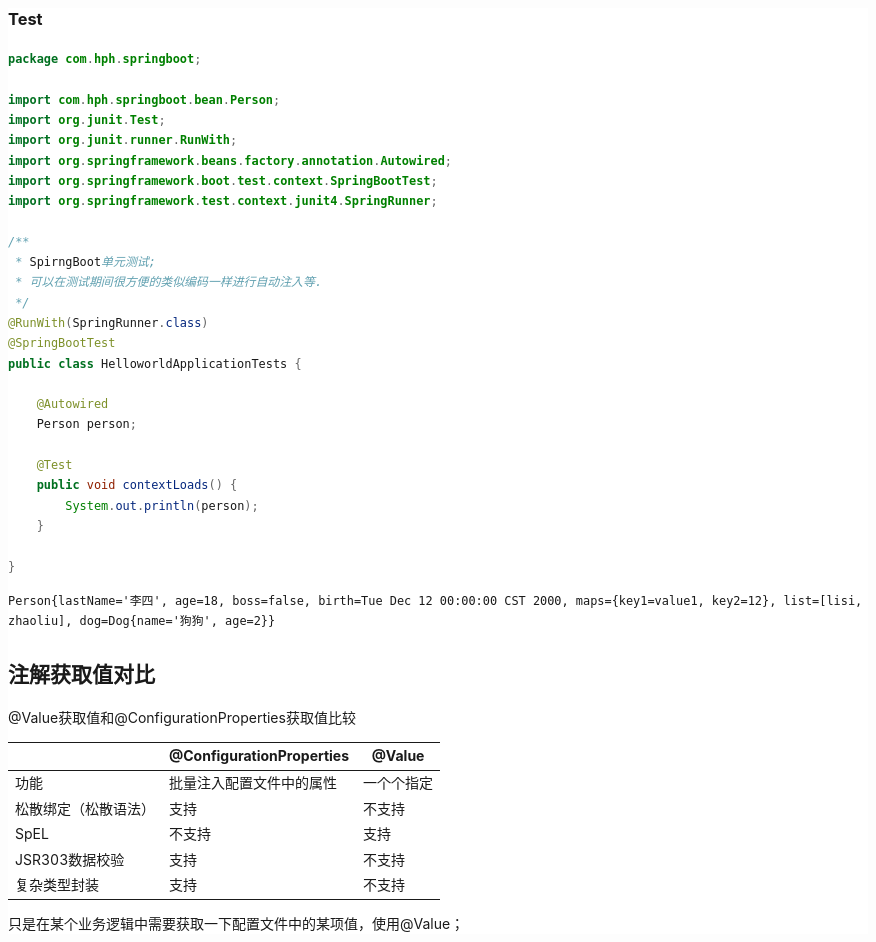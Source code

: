 ### Test

```java
package com.hph.springboot;

import com.hph.springboot.bean.Person;
import org.junit.Test;
import org.junit.runner.RunWith;
import org.springframework.beans.factory.annotation.Autowired;
import org.springframework.boot.test.context.SpringBootTest;
import org.springframework.test.context.junit4.SpringRunner;

/**
 * SpirngBoot单元测试;
 * 可以在测试期间很方便的类似编码一样进行自动注入等.
 */
@RunWith(SpringRunner.class)
@SpringBootTest
public class HelloworldApplicationTests {

    @Autowired
    Person person;

    @Test
    public void contextLoads() {
        System.out.println(person);
    }

}
```

```tex
Person{lastName='李四', age=18, boss=false, birth=Tue Dec 12 00:00:00 CST 2000, maps={key1=value1, key2=12}, list=[lisi, zhaoliu], dog=Dog{name='狗狗', age=2}}
```

## 注解获取值对比

 @Value获取值和@ConfigurationProperties获取值比较

|                      | @ConfigurationProperties | @Value     |
| -------------------- | ------------------------ | ---------- |
| 功能                 | 批量注入配置文件中的属性 | 一个个指定 |
| 松散绑定（松散语法） | 支持                     | 不支持     |
| SpEL                 | 不支持                   | 支持       |
| JSR303数据校验       | 支持                     | 不支持     |
| 复杂类型封装         | 支持                     | 不支持     |

只是在某个业务逻辑中需要获取一下配置文件中的某项值，使用@Value；

